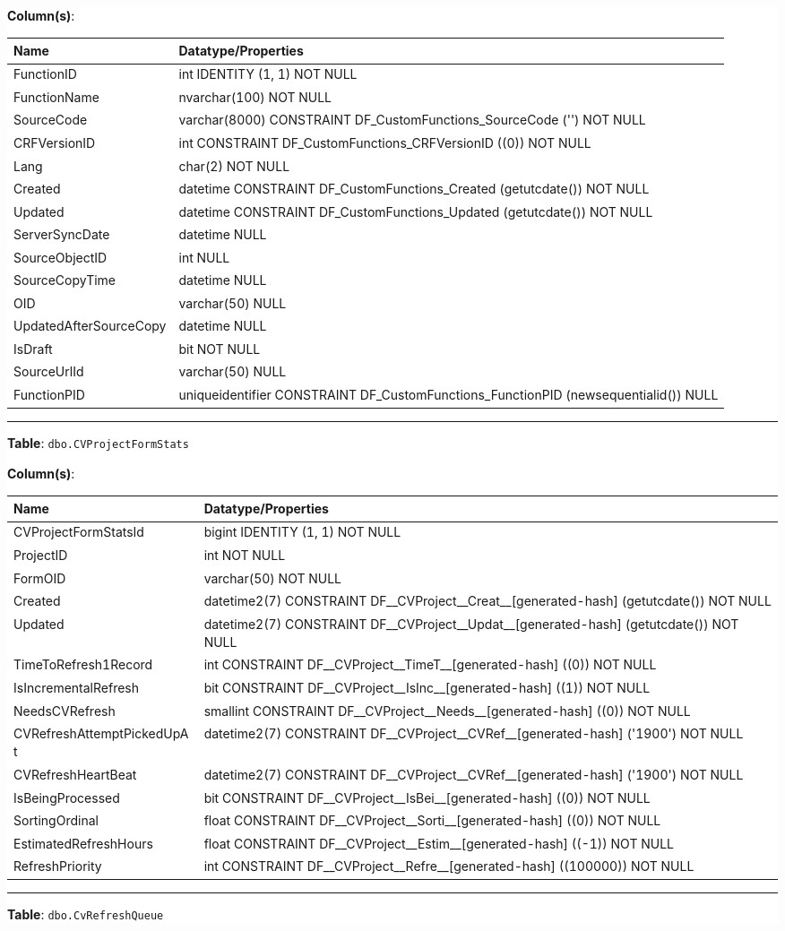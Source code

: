 **Column(s)**:

|Name|Datatype/Properties|
|:--|:--|
|FunctionID|int IDENTITY (1, 1) NOT NULL|
|FunctionName|nvarchar(100) NOT NULL|
|SourceCode|varchar(8000) CONSTRAINT DF_CustomFunctions_SourceCode ('') NOT NULL|
|CRFVersionID|int CONSTRAINT DF_CustomFunctions_CRFVersionID ((0)) NOT NULL|
|Lang|char(2) NOT NULL|
|Created|datetime CONSTRAINT DF_CustomFunctions_Created (getutcdate()) NOT NULL|
|Updated|datetime CONSTRAINT DF_CustomFunctions_Updated (getutcdate()) NOT NULL|
|ServerSyncDate|datetime NULL|
|SourceObjectID|int NULL|
|SourceCopyTime|datetime NULL|
|OID|varchar(50) NULL|
|UpdatedAfterSourceCopy|datetime NULL|
|IsDraft|bit NOT NULL|
|SourceUrlId|varchar(50) NULL|
|FunctionPID|uniqueidentifier CONSTRAINT DF_CustomFunctions_FunctionPID (newsequentialid()) NULL|
---
**Table**: ```dbo.CVProjectFormStats```

**Column(s)**:

|Name|Datatype/Properties|
|:--|:--|
|CVProjectFormStatsId|bigint IDENTITY (1, 1) NOT NULL|
|ProjectID|int NOT NULL|
|FormOID|varchar(50) NOT NULL|
|Created|datetime2(7) CONSTRAINT DF__CVProject__Creat__[generated-hash] (getutcdate()) NOT NULL|
|Updated|datetime2(7) CONSTRAINT DF__CVProject__Updat__[generated-hash] (getutcdate()) NOT NULL|
|TimeToRefresh1Record|int CONSTRAINT DF__CVProject__TimeT__[generated-hash] ((0)) NOT NULL|
|IsIncrementalRefresh|bit CONSTRAINT DF__CVProject__IsInc__[generated-hash] ((1)) NOT NULL|
|NeedsCVRefresh|smallint CONSTRAINT DF__CVProject__Needs__[generated-hash] ((0)) NOT NULL|
|CVRefreshAttemptPickedUpAt|datetime2(7) CONSTRAINT DF__CVProject__CVRef__[generated-hash] ('1900') NOT NULL|
|CVRefreshHeartBeat|datetime2(7) CONSTRAINT DF__CVProject__CVRef__[generated-hash] ('1900') NOT NULL|
|IsBeingProcessed|bit CONSTRAINT DF__CVProject__IsBei__[generated-hash] ((0)) NOT NULL|
|SortingOrdinal|float CONSTRAINT DF__CVProject__Sorti__[generated-hash] ((0)) NOT NULL|
|EstimatedRefreshHours|float CONSTRAINT DF__CVProject__Estim__[generated-hash] ((-1)) NOT NULL|
|RefreshPriority|int CONSTRAINT DF__CVProject__Refre__[generated-hash] ((100000)) NOT NULL|
---
**Table**: ```dbo.CvRefreshQueue```
